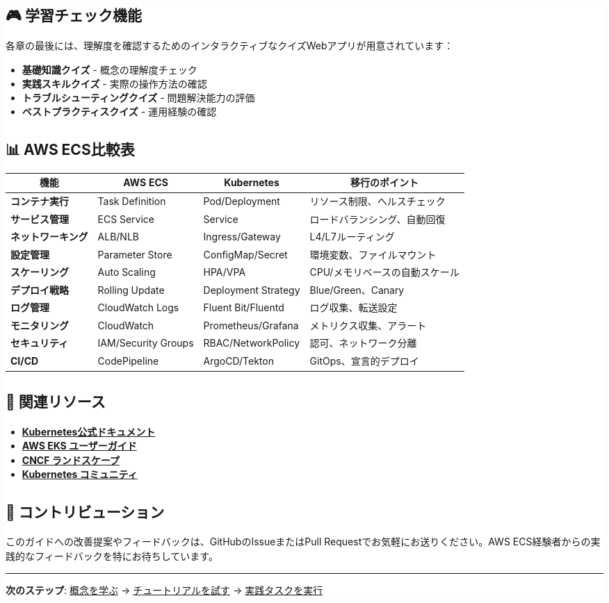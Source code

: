 ## 🎮 学習チェック機能

各章の最後には、理解度を確認するためのインタラクティブなクイズWebアプリが用意されています：

- **基礎知識クイズ** - 概念の理解度チェック
- **実践スキルクイズ** - 実際の操作方法の確認
- **トラブルシューティングクイズ** - 問題解決能力の評価
- **ベストプラクティスクイズ** - 運用経験の確認

## 📊 AWS ECS比較表

| 機能 | AWS ECS | Kubernetes | 移行のポイント |
|------|---------|------------|---------------|
| **コンテナ実行** | Task Definition | Pod/Deployment | リソース制限、ヘルスチェック |
| **サービス管理** | ECS Service | Service | ロードバランシング、自動回復 |
| **ネットワーキング** | ALB/NLB | Ingress/Gateway | L4/L7ルーティング |
| **設定管理** | Parameter Store | ConfigMap/Secret | 環境変数、ファイルマウント |
| **スケーリング** | Auto Scaling | HPA/VPA | CPU/メモリベースの自動スケール |
| **デプロイ戦略** | Rolling Update | Deployment Strategy | Blue/Green、Canary |
| **ログ管理** | CloudWatch Logs | Fluent Bit/Fluentd | ログ収集、転送設定 |
| **モニタリング** | CloudWatch | Prometheus/Grafana | メトリクス収集、アラート |
| **セキュリティ** | IAM/Security Groups | RBAC/NetworkPolicy | 認可、ネットワーク分離 |
| **CI/CD** | CodePipeline | ArgoCD/Tekton | GitOps、宣言的デプロイ |

## 🔗 関連リソース

- **[Kubernetes公式ドキュメント](https://kubernetes.io/docs/)**
- **[AWS EKS ユーザーガイド](https://docs.aws.amazon.com/eks/)**
- **[CNCF ランドスケープ](https://landscape.cncf.io/)**
- **[Kubernetes コミュニティ](https://kubernetes.io/community/)**

## 📝 コントリビューション

このガイドへの改善提案やフィードバックは、GitHubのIssueまたはPull Requestでお気軽にお送りください。AWS ECS経験者からの実践的なフィードバックを特にお待ちしています。

---

**次のステップ**: [概念を学ぶ](./concepts/) → [チュートリアルを試す](./tutorials/) → [実践タスクを実行](./tasks/)
